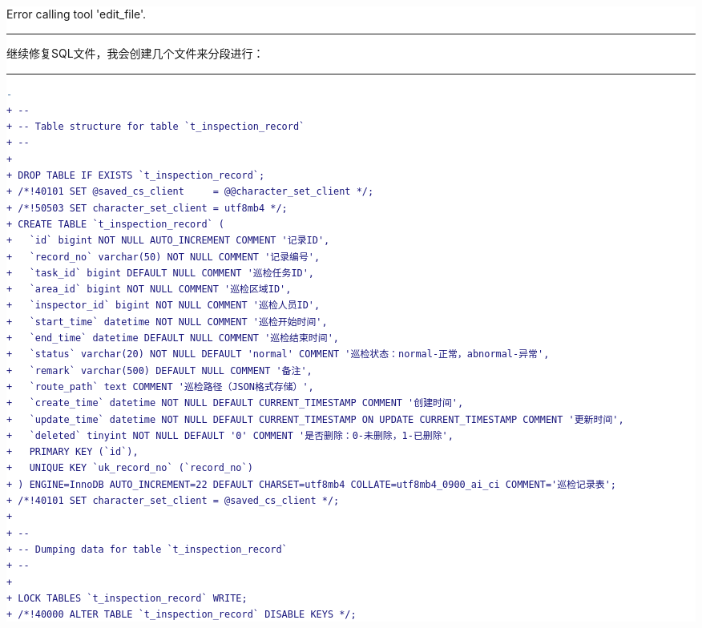 
Error calling tool 'edit_file'.

---

继续修复SQL文件，我会创建几个文件来分段进行：

---

```diff
- 
+ --
+ -- Table structure for table `t_inspection_record`
+ --
+ 
+ DROP TABLE IF EXISTS `t_inspection_record`;
+ /*!40101 SET @saved_cs_client     = @@character_set_client */;
+ /*!50503 SET character_set_client = utf8mb4 */;
+ CREATE TABLE `t_inspection_record` (
+   `id` bigint NOT NULL AUTO_INCREMENT COMMENT '记录ID',
+   `record_no` varchar(50) NOT NULL COMMENT '记录编号',
+   `task_id` bigint DEFAULT NULL COMMENT '巡检任务ID',
+   `area_id` bigint NOT NULL COMMENT '巡检区域ID',
+   `inspector_id` bigint NOT NULL COMMENT '巡检人员ID',
+   `start_time` datetime NOT NULL COMMENT '巡检开始时间',
+   `end_time` datetime DEFAULT NULL COMMENT '巡检结束时间',
+   `status` varchar(20) NOT NULL DEFAULT 'normal' COMMENT '巡检状态：normal-正常，abnormal-异常',
+   `remark` varchar(500) DEFAULT NULL COMMENT '备注',
+   `route_path` text COMMENT '巡检路径（JSON格式存储）',
+   `create_time` datetime NOT NULL DEFAULT CURRENT_TIMESTAMP COMMENT '创建时间',
+   `update_time` datetime NOT NULL DEFAULT CURRENT_TIMESTAMP ON UPDATE CURRENT_TIMESTAMP COMMENT '更新时间',
+   `deleted` tinyint NOT NULL DEFAULT '0' COMMENT '是否删除：0-未删除，1-已删除',
+   PRIMARY KEY (`id`),
+   UNIQUE KEY `uk_record_no` (`record_no`)
+ ) ENGINE=InnoDB AUTO_INCREMENT=22 DEFAULT CHARSET=utf8mb4 COLLATE=utf8mb4_0900_ai_ci COMMENT='巡检记录表';
+ /*!40101 SET character_set_client = @saved_cs_client */;
+ 
+ --
+ -- Dumping data for table `t_inspection_record`
+ --
+ 
+ LOCK TABLES `t_inspection_record` WRITE;
+ /*!40000 ALTER TABLE `t_inspection_record` DISABLE KEYS */;
```